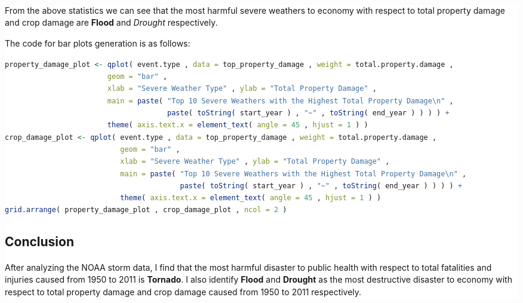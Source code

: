 From the above statistics we can see that the most harmful severe weathers to economy
with respect to total property damage and crop damage are **Flood** and *Drought* respectively.

The code for bar plots generation is as follows:

```r
property_damage_plot <- qplot( event.type , data = top_property_damage , weight = total.property.damage ,
                        geom = "bar" ,
                        xlab = "Severe Weather Type" , ylab = "Total Property Damage" , 
                        main = paste( "Top 10 Severe Weathers with the Highest Total Property Damage\n" , 
                                      paste( toString( start_year ) , "~" , toString( end_year ) ) ) ) + 
                        theme( axis.text.x = element_text( angle = 45 , hjust = 1 ) )
crop_damage_plot <- qplot( event.type , data = top_property_damage , weight = total.property.damage ,
                           geom = "bar" ,
                           xlab = "Severe Weather Type" , ylab = "Total Property Damage" , 
                           main = paste( "Top 10 Severe Weathers with the Highest Total Property Damage\n" , 
                                         paste( toString( start_year ) , "~" , toString( end_year ) ) ) ) + 
                           theme( axis.text.x = element_text( angle = 45 , hjust = 1 ) )
grid.arrange( property_damage_plot , crop_damage_plot , ncol = 2 )
```

## Conclusion

After analyzing the NOAA storm data, I find that the most harmful disaster to public health 
with respect to total fatalities and injuries caused from 1950 to 2011 is **Tornado**.
I also identify **Flood** and **Drought** as the most destructive disaster to economy 
with respect to total property damage and crop damage caused from 1950 to 2011 respectively.
